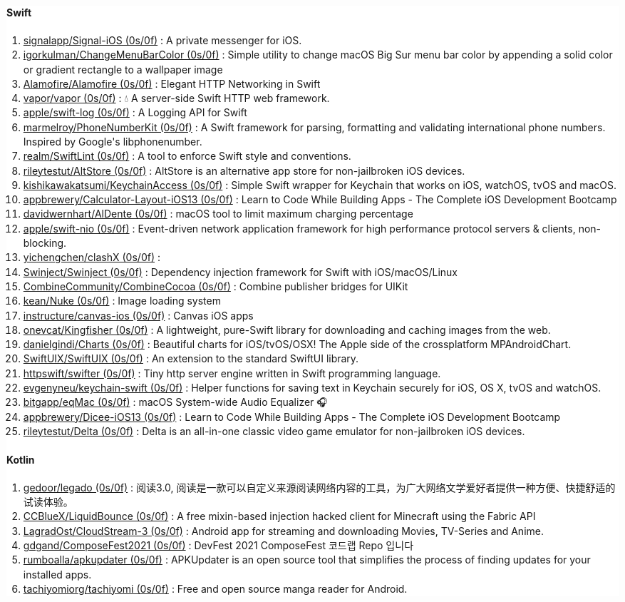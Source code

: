 #### Swift
1. [signalapp/Signal-iOS (0s/0f)](https://github.com/signalapp/Signal-iOS) : A private messenger for iOS.
2. [igorkulman/ChangeMenuBarColor (0s/0f)](https://github.com/igorkulman/ChangeMenuBarColor) : Simple utility to change macOS Big Sur menu bar color by appending a solid color or gradient rectangle to a wallpaper image
3. [Alamofire/Alamofire (0s/0f)](https://github.com/Alamofire/Alamofire) : Elegant HTTP Networking in Swift
4. [vapor/vapor (0s/0f)](https://github.com/vapor/vapor) : 💧 A server-side Swift HTTP web framework.
5. [apple/swift-log (0s/0f)](https://github.com/apple/swift-log) : A Logging API for Swift
6. [marmelroy/PhoneNumberKit (0s/0f)](https://github.com/marmelroy/PhoneNumberKit) : A Swift framework for parsing, formatting and validating international phone numbers. Inspired by Google's libphonenumber.
7. [realm/SwiftLint (0s/0f)](https://github.com/realm/SwiftLint) : A tool to enforce Swift style and conventions.
8. [rileytestut/AltStore (0s/0f)](https://github.com/rileytestut/AltStore) : AltStore is an alternative app store for non-jailbroken iOS devices.
9. [kishikawakatsumi/KeychainAccess (0s/0f)](https://github.com/kishikawakatsumi/KeychainAccess) : Simple Swift wrapper for Keychain that works on iOS, watchOS, tvOS and macOS.
10. [appbrewery/Calculator-Layout-iOS13 (0s/0f)](https://github.com/appbrewery/Calculator-Layout-iOS13) : Learn to Code While Building Apps - The Complete iOS Development Bootcamp
11. [davidwernhart/AlDente (0s/0f)](https://github.com/davidwernhart/AlDente) : macOS tool to limit maximum charging percentage
12. [apple/swift-nio (0s/0f)](https://github.com/apple/swift-nio) : Event-driven network application framework for high performance protocol servers & clients, non-blocking.
13. [yichengchen/clashX (0s/0f)](https://github.com/yichengchen/clashX) : 
14. [Swinject/Swinject (0s/0f)](https://github.com/Swinject/Swinject) : Dependency injection framework for Swift with iOS/macOS/Linux
15. [CombineCommunity/CombineCocoa (0s/0f)](https://github.com/CombineCommunity/CombineCocoa) : Combine publisher bridges for UIKit
16. [kean/Nuke (0s/0f)](https://github.com/kean/Nuke) : Image loading system
17. [instructure/canvas-ios (0s/0f)](https://github.com/instructure/canvas-ios) : Canvas iOS apps
18. [onevcat/Kingfisher (0s/0f)](https://github.com/onevcat/Kingfisher) : A lightweight, pure-Swift library for downloading and caching images from the web.
19. [danielgindi/Charts (0s/0f)](https://github.com/danielgindi/Charts) : Beautiful charts for iOS/tvOS/OSX! The Apple side of the crossplatform MPAndroidChart.
20. [SwiftUIX/SwiftUIX (0s/0f)](https://github.com/SwiftUIX/SwiftUIX) : An extension to the standard SwiftUI library.
21. [httpswift/swifter (0s/0f)](https://github.com/httpswift/swifter) : Tiny http server engine written in Swift programming language.
22. [evgenyneu/keychain-swift (0s/0f)](https://github.com/evgenyneu/keychain-swift) : Helper functions for saving text in Keychain securely for iOS, OS X, tvOS and watchOS.
23. [bitgapp/eqMac (0s/0f)](https://github.com/bitgapp/eqMac) : macOS System-wide Audio Equalizer 🎧
24. [appbrewery/Dicee-iOS13 (0s/0f)](https://github.com/appbrewery/Dicee-iOS13) : Learn to Code While Building Apps - The Complete iOS Development Bootcamp
25. [rileytestut/Delta (0s/0f)](https://github.com/rileytestut/Delta) : Delta is an all-in-one classic video game emulator for non-jailbroken iOS devices.

#### Kotlin
1. [gedoor/legado (0s/0f)](https://github.com/gedoor/legado) : 阅读3.0, 阅读是一款可以自定义来源阅读网络内容的工具，为广大网络文学爱好者提供一种方便、快捷舒适的试读体验。
2. [CCBlueX/LiquidBounce (0s/0f)](https://github.com/CCBlueX/LiquidBounce) : A free mixin-based injection hacked client for Minecraft using the Fabric API
3. [LagradOst/CloudStream-3 (0s/0f)](https://github.com/LagradOst/CloudStream-3) : Android app for streaming and downloading Movies, TV-Series and Anime.
4. [gdgand/ComposeFest2021 (0s/0f)](https://github.com/gdgand/ComposeFest2021) : DevFest 2021 ComposeFest 코드랩 Repo 입니다
5. [rumboalla/apkupdater (0s/0f)](https://github.com/rumboalla/apkupdater) : APKUpdater is an open source tool that simplifies the process of finding updates for your installed apps.
6. [tachiyomiorg/tachiyomi (0s/0f)](https://github.com/tachiyomiorg/tachiyomi) : Free and open source manga reader for Android.